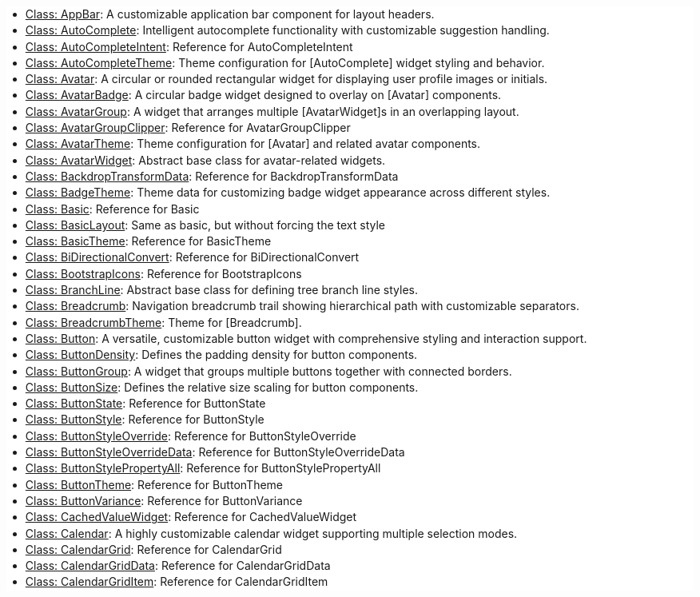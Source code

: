- [Class: AppBar](docs:shadcn_flutter:class-appbar): A customizable application bar component for layout headers.
- [Class: AutoComplete](docs:shadcn_flutter:class-autocomplete): Intelligent autocomplete functionality with customizable suggestion handling.
- [Class: AutoCompleteIntent](docs:shadcn_flutter:class-autocompleteintent): Reference for AutoCompleteIntent
- [Class: AutoCompleteTheme](docs:shadcn_flutter:class-autocompletetheme): Theme configuration for [AutoComplete] widget styling and behavior.
- [Class: Avatar](docs:shadcn_flutter:class-avatar): A circular or rounded rectangular widget for displaying user profile images or initials.
- [Class: AvatarBadge](docs:shadcn_flutter:class-avatarbadge): A circular badge widget designed to overlay on [Avatar] components.
- [Class: AvatarGroup](docs:shadcn_flutter:class-avatargroup): A widget that arranges multiple [AvatarWidget]s in an overlapping layout.
- [Class: AvatarGroupClipper](docs:shadcn_flutter:class-avatargroupclipper): Reference for AvatarGroupClipper
- [Class: AvatarTheme](docs:shadcn_flutter:class-avatartheme): Theme configuration for [Avatar] and related avatar components.
- [Class: AvatarWidget](docs:shadcn_flutter:class-avatarwidget): Abstract base class for avatar-related widgets.
- [Class: BackdropTransformData](docs:shadcn_flutter:class-backdroptransformdata): Reference for BackdropTransformData
- [Class: BadgeTheme](docs:shadcn_flutter:class-badgetheme): Theme data for customizing badge widget appearance across different styles.
- [Class: Basic](docs:shadcn_flutter:class-basic): Reference for Basic
- [Class: BasicLayout](docs:shadcn_flutter:class-basiclayout): Same as basic, but without forcing the text style
- [Class: BasicTheme](docs:shadcn_flutter:class-basictheme): Reference for BasicTheme
- [Class: BiDirectionalConvert](docs:shadcn_flutter:class-bidirectionalconvert): Reference for BiDirectionalConvert
- [Class: BootstrapIcons](docs:shadcn_flutter:class-bootstrapicons): Reference for BootstrapIcons
- [Class: BranchLine](docs:shadcn_flutter:class-branchline): Abstract base class for defining tree branch line styles.
- [Class: Breadcrumb](docs:shadcn_flutter:class-breadcrumb): Navigation breadcrumb trail showing hierarchical path with customizable separators.
- [Class: BreadcrumbTheme](docs:shadcn_flutter:class-breadcrumbtheme): Theme for [Breadcrumb].
- [Class: Button](docs:shadcn_flutter:class-button): A versatile, customizable button widget with comprehensive styling and interaction support.
- [Class: ButtonDensity](docs:shadcn_flutter:class-buttondensity): Defines the padding density for button components.
- [Class: ButtonGroup](docs:shadcn_flutter:class-buttongroup): A widget that groups multiple buttons together with connected borders.
- [Class: ButtonSize](docs:shadcn_flutter:class-buttonsize): Defines the relative size scaling for button components.
- [Class: ButtonState](docs:shadcn_flutter:class-buttonstate): Reference for ButtonState
- [Class: ButtonStyle](docs:shadcn_flutter:class-buttonstyle): Reference for ButtonStyle
- [Class: ButtonStyleOverride](docs:shadcn_flutter:class-buttonstyleoverride): Reference for ButtonStyleOverride
- [Class: ButtonStyleOverrideData](docs:shadcn_flutter:class-buttonstyleoverridedata): Reference for ButtonStyleOverrideData
- [Class: ButtonStylePropertyAll](docs:shadcn_flutter:class-buttonstylepropertyall): Reference for ButtonStylePropertyAll
- [Class: ButtonTheme](docs:shadcn_flutter:class-buttontheme): Reference for ButtonTheme
- [Class: ButtonVariance](docs:shadcn_flutter:class-buttonvariance): Reference for ButtonVariance
- [Class: CachedValueWidget](docs:shadcn_flutter:class-cachedvaluewidget): Reference for CachedValueWidget
- [Class: Calendar](docs:shadcn_flutter:class-calendar): A highly customizable calendar widget supporting multiple selection modes.
- [Class: CalendarGrid](docs:shadcn_flutter:class-calendargrid): Reference for CalendarGrid
- [Class: CalendarGridData](docs:shadcn_flutter:class-calendargriddata): Reference for CalendarGridData
- [Class: CalendarGridItem](docs:shadcn_flutter:class-calendargriditem): Reference for CalendarGridItem